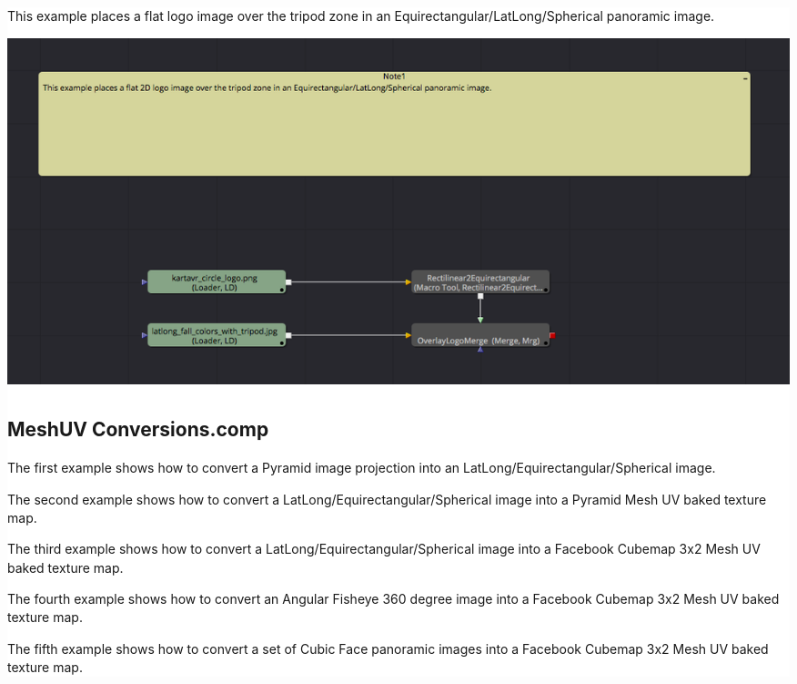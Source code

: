 This example places a flat logo image over the tripod zone in an Equirectangular/LatLong/Spherical panoramic image.

![Logo Over Tripod](images/examples-logo-over-tripod-nodes.png)

<a name="meshuv-conversions"></a>
## MeshUV Conversions.comp ##

The first example shows how to convert a Pyramid image projection into an LatLong/Equirectangular/Spherical image.

The second example shows how to convert a LatLong/Equirectangular/Spherical image into a Pyramid Mesh UV baked texture map.

The third example shows how to convert a LatLong/Equirectangular/Spherical image into a Facebook Cubemap 3x2 Mesh UV baked texture map.

The fourth example shows how to convert an Angular Fisheye 360 degree image into a Facebook Cubemap 3x2 Mesh UV baked texture map.

The fifth example shows how to convert a set of Cubic Face panoramic images into a Facebook Cubemap 3x2 Mesh UV baked texture map.
